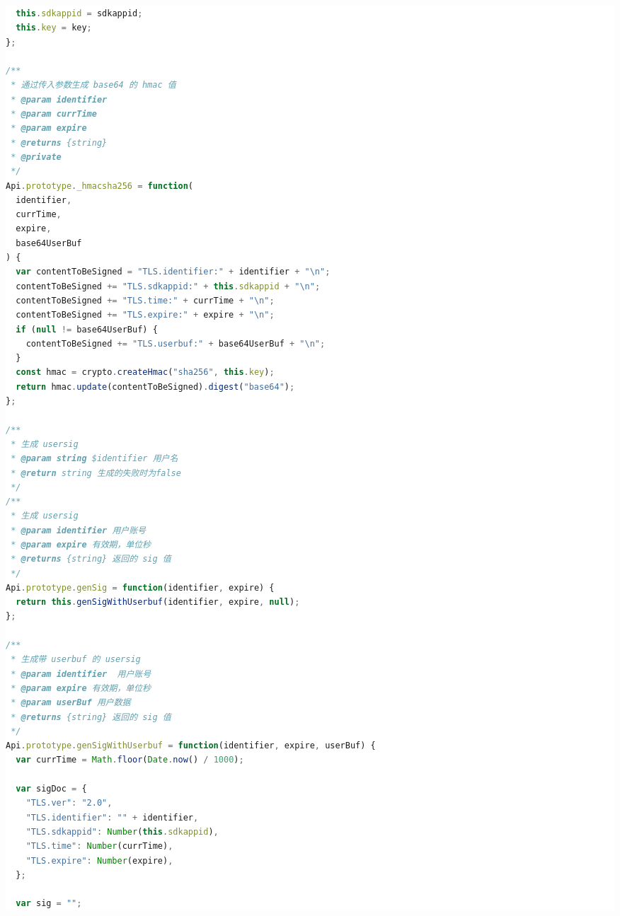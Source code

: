 ```js
  this.sdkappid = sdkappid;
  this.key = key;
};

/**
 * 通过传入参数生成 base64 的 hmac 值
 * @param identifier
 * @param currTime
 * @param expire
 * @returns {string}
 * @private
 */
Api.prototype._hmacsha256 = function(
  identifier,
  currTime,
  expire,
  base64UserBuf
) {
  var contentToBeSigned = "TLS.identifier:" + identifier + "\n";
  contentToBeSigned += "TLS.sdkappid:" + this.sdkappid + "\n";
  contentToBeSigned += "TLS.time:" + currTime + "\n";
  contentToBeSigned += "TLS.expire:" + expire + "\n";
  if (null != base64UserBuf) {
    contentToBeSigned += "TLS.userbuf:" + base64UserBuf + "\n";
  }
  const hmac = crypto.createHmac("sha256", this.key);
  return hmac.update(contentToBeSigned).digest("base64");
};

/**
 * 生成 usersig
 * @param string $identifier 用户名
 * @return string 生成的失败时为false
 */
/**
 * 生成 usersig
 * @param identifier 用户账号
 * @param expire 有效期，单位秒
 * @returns {string} 返回的 sig 值
 */
Api.prototype.genSig = function(identifier, expire) {
  return this.genSigWithUserbuf(identifier, expire, null);
};

/**
 * 生成带 userbuf 的 usersig
 * @param identifier  用户账号
 * @param expire 有效期，单位秒
 * @param userBuf 用户数据
 * @returns {string} 返回的 sig 值
 */
Api.prototype.genSigWithUserbuf = function(identifier, expire, userBuf) {
  var currTime = Math.floor(Date.now() / 1000);

  var sigDoc = {
    "TLS.ver": "2.0",
    "TLS.identifier": "" + identifier,
    "TLS.sdkappid": Number(this.sdkappid),
    "TLS.time": Number(currTime),
    "TLS.expire": Number(expire),
  };

  var sig = "";
```